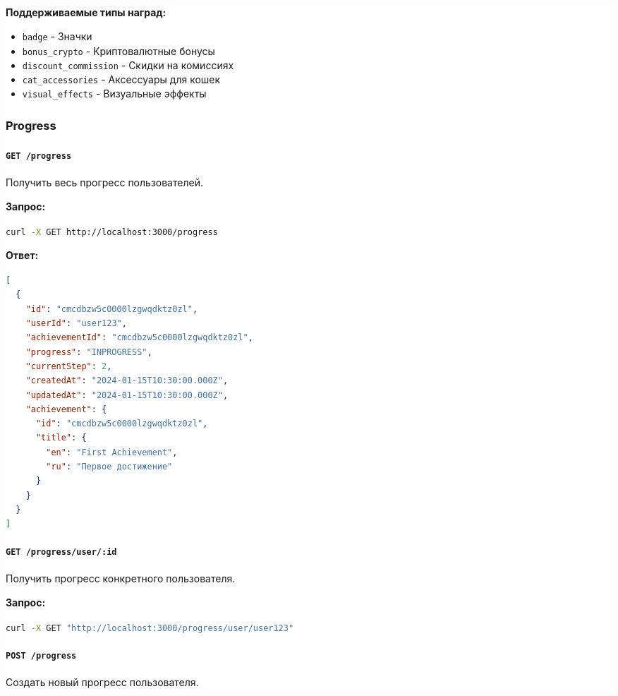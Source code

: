 **Поддерживаемые типы наград:**

- `badge` - Значки
- `bonus_crypto` - Криптовалютные бонусы
- `discount_commission` - Скидки на комиссиях
- `cat_accessories` - Аксессуары для кошек
- `visual_effects` - Визуальные эффекты

### Progress

#### `GET /progress`

Получить весь прогресс пользователей.

**Запрос:**

```bash
curl -X GET http://localhost:3000/progress
```

**Ответ:**

```json
[
  {
    "id": "cmcdbzw5c0000lzgwqdktz0zl",
    "userId": "user123",
    "achievementId": "cmcdbzw5c0000lzgwqdktz0zl",
    "progress": "INPROGRESS",
    "currentStep": 2,
    "createdAt": "2024-01-15T10:30:00.000Z",
    "updatedAt": "2024-01-15T10:30:00.000Z",
    "achievement": {
      "id": "cmcdbzw5c0000lzgwqdktz0zl",
      "title": {
        "en": "First Achievement",
        "ru": "Первое достижение"
      }
    }
  }
]
```

#### `GET /progress/user/:id`

Получить прогресс конкретного пользователя.

**Запрос:**

```bash
curl -X GET "http://localhost:3000/progress/user/user123"
```

#### `POST /progress`

Создать новый прогресс пользователя.
